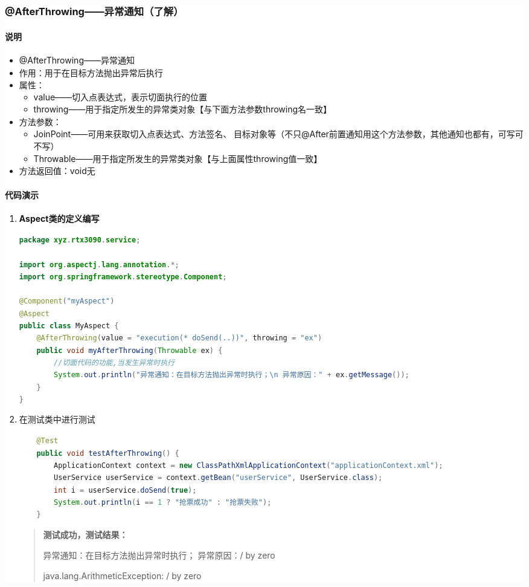 ### @AfterThrowing——异常通知（了解）

#### 说明

+ @AfterThrowing——异常通知
+ 作用：用于在目标方法抛出异常后执行
+ 属性：
  + value——切入点表达式，表示切面执行的位置
  + throwing——用于指定所发生的异常类对象【与下面方法参数throwing名一致】
+ 方法参数：
  + JoinPoint——可用来获取切入点表达式、方法签名、 目标对象等（不只@After前置通知用这个方法参数，其他通知也都有，可写可不写）
  + Throwable——用于指定所发生的异常类对象【与上面属性throwing值一致】
+ 方法返回值：void无

#### 代码演示

1. **Aspect类的定义编写**

   ```java
   package xyz.rtx3090.service;
   
   import org.aspectj.lang.annotation.*;
   import org.springframework.stereotype.Component;
   
   @Component("myAspect")
   @Aspect
   public class MyAspect {
       @AfterThrowing(value = "execution(* doSend(..))", throwing = "ex")
       public void myAfterThrowing(Throwable ex) {
           //切面代码的功能,当发生异常时执行
           System.out.println("异常通知：在目标方法抛出异常时执行；\n 异常原因：" + ex.getMessage());
       }
   }
   ```

2. 在测试类中进行测试

   ```java
       @Test
       public void testAfterThrowing() {
           ApplicationContext context = new ClassPathXmlApplicationContext("applicationContext.xml");
           UserService userService = context.getBean("userService", UserService.class);
           int i = userService.doSend(true);
           System.out.println(i == 1 ? "抢票成功" : "抢票失败");
       }
   ```

   > **测试成功，测试结果：**
   >
   > 异常通知：在目标方法抛出异常时执行；
   >  异常原因：/ by zero
   >
   > java.lang.ArithmeticException: / by zero
